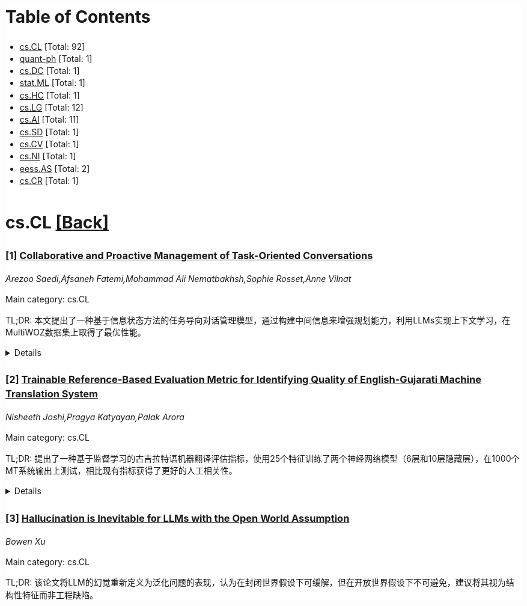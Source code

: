 <div id=toc></div>

# Table of Contents

- [cs.CL](#cs.CL) [Total: 92]
- [quant-ph](#quant-ph) [Total: 1]
- [cs.DC](#cs.DC) [Total: 1]
- [stat.ML](#stat.ML) [Total: 1]
- [cs.HC](#cs.HC) [Total: 1]
- [cs.LG](#cs.LG) [Total: 12]
- [cs.AI](#cs.AI) [Total: 11]
- [cs.SD](#cs.SD) [Total: 1]
- [cs.CV](#cs.CV) [Total: 1]
- [cs.NI](#cs.NI) [Total: 1]
- [eess.AS](#eess.AS) [Total: 2]
- [cs.CR](#cs.CR) [Total: 1]


<div id='cs.CL'></div>

# cs.CL [[Back]](#toc)

### [1] [Collaborative and Proactive Management of Task-Oriented Conversations](https://arxiv.org/abs/2510.05110)
*Arezoo Saedi,Afsaneh Fatemi,Mohammad Ali Nematbakhsh,Sophie Rosset,Anne Vilnat*

Main category: cs.CL

TL;DR: 本文提出了一种基于信息状态方法的任务导向对话管理模型，通过构建中间信息来增强规划能力，利用LLMs实现上下文学习，在MultiWOZ数据集上取得了最优性能。


<details><summary>Details</summary></details>


### [2] [Trainable Reference-Based Evaluation Metric for Identifying Quality of English-Gujarati Machine Translation System](https://arxiv.org/abs/2510.05113)
*Nisheeth Joshi,Pragya Katyayan,Palak Arora*

Main category: cs.CL

TL;DR: 提出了一种基于监督学习的古吉拉特语机器翻译评估指标，使用25个特征训练了两个神经网络模型（6层和10层隐藏层），在1000个MT系统输出上测试，相比现有指标获得了更好的人工相关性。


<details><summary>Details</summary></details>


### [3] [Hallucination is Inevitable for LLMs with the Open World Assumption](https://arxiv.org/abs/2510.05116)
*Bowen Xu*

Main category: cs.CL

TL;DR: 该论文将LLM的幻觉重新定义为泛化问题的表现，认为在封闭世界假设下可缓解，但在开放世界假设下不可避免，建议将其视为结构性特征而非工程缺陷。
